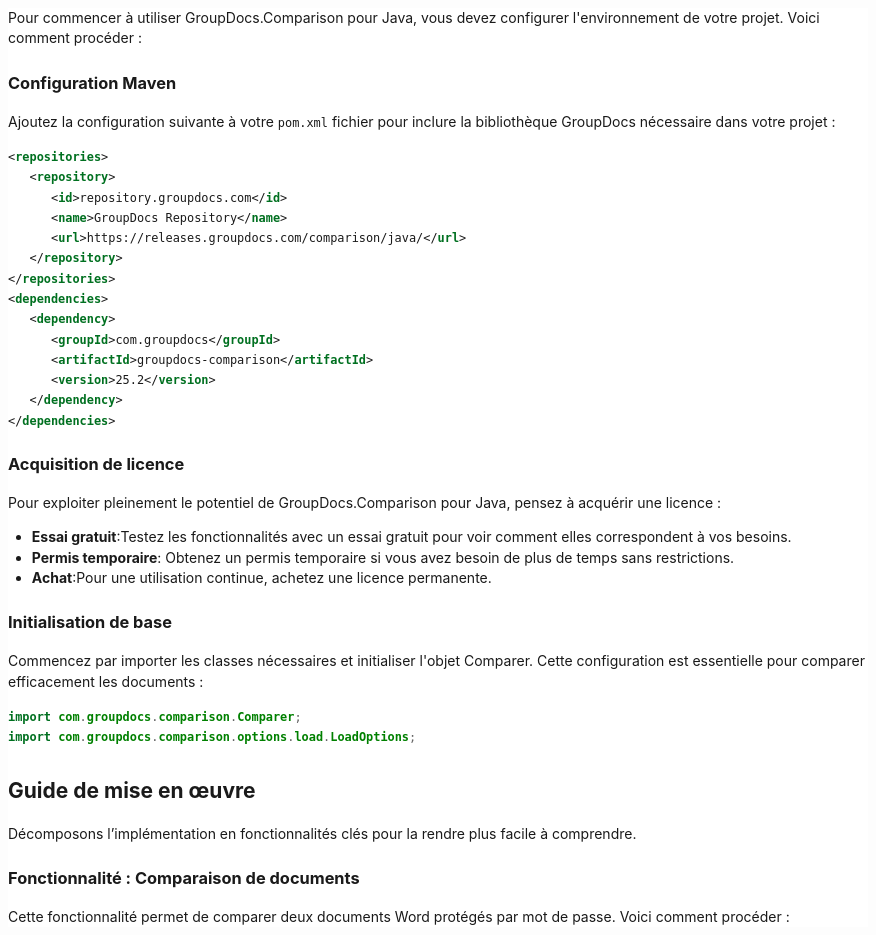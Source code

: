 Pour commencer à utiliser GroupDocs.Comparison pour Java, vous devez configurer l'environnement de votre projet. Voici comment procéder :

### Configuration Maven

Ajoutez la configuration suivante à votre `pom.xml` fichier pour inclure la bibliothèque GroupDocs nécessaire dans votre projet :

```xml
<repositories>
   <repository>
      <id>repository.groupdocs.com</id>
      <name>GroupDocs Repository</name>
      <url>https://releases.groupdocs.com/comparison/java/</url>
   </repository>
</repositories>
<dependencies>
   <dependency>
      <groupId>com.groupdocs</groupId>
      <artifactId>groupdocs-comparison</artifactId>
      <version>25.2</version>
   </dependency>
</dependencies>
```

### Acquisition de licence

Pour exploiter pleinement le potentiel de GroupDocs.Comparison pour Java, pensez à acquérir une licence :

- **Essai gratuit**:Testez les fonctionnalités avec un essai gratuit pour voir comment elles correspondent à vos besoins.
- **Permis temporaire**: Obtenez un permis temporaire si vous avez besoin de plus de temps sans restrictions.
- **Achat**:Pour une utilisation continue, achetez une licence permanente.

### Initialisation de base

Commencez par importer les classes nécessaires et initialiser l'objet Comparer. Cette configuration est essentielle pour comparer efficacement les documents :

```java
import com.groupdocs.comparison.Comparer;
import com.groupdocs.comparison.options.load.LoadOptions;
```

## Guide de mise en œuvre

Décomposons l’implémentation en fonctionnalités clés pour la rendre plus facile à comprendre.

### Fonctionnalité : Comparaison de documents

Cette fonctionnalité permet de comparer deux documents Word protégés par mot de passe. Voici comment procéder :
